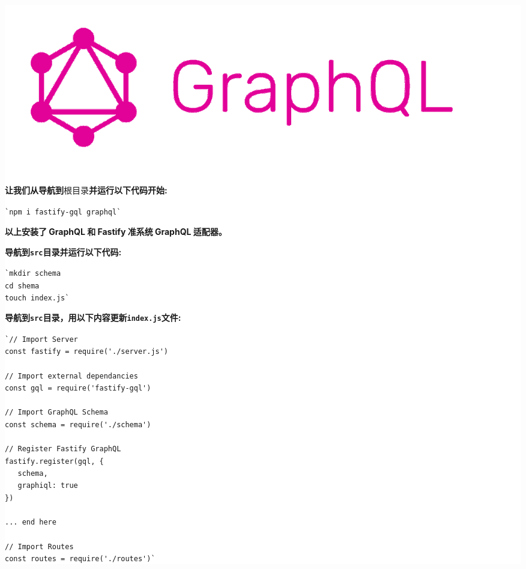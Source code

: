**![tPZMxs0WHzOis6DPoX-T6Jo3RhAlLeBFXYR-](img/50df470850ca368b3129d9e47bca3aa9.png)**

**让我们从导航到**根目录**并运行以下代码开始:**

```
`npm i fastify-gql graphql`
```

**以上安装了 **GraphQL** 和 **Fastify 准系统 GraphQL** 适配器。**

**导航到`src`目录并运行以下代码:**

```
`mkdir schema
cd shema
touch index.js`
```

**导航到`src`目录，用以下内容更新`index.js`文件:**

```
`// Import Server
const fastify = require('./server.js')

// Import external dependancies
const gql = require('fastify-gql')

// Import GraphQL Schema
const schema = require('./schema')

// Register Fastify GraphQL
fastify.register(gql, {
   schema,
   graphiql: true
})

... end here

// Import Routes
const routes = require('./routes')`
```
